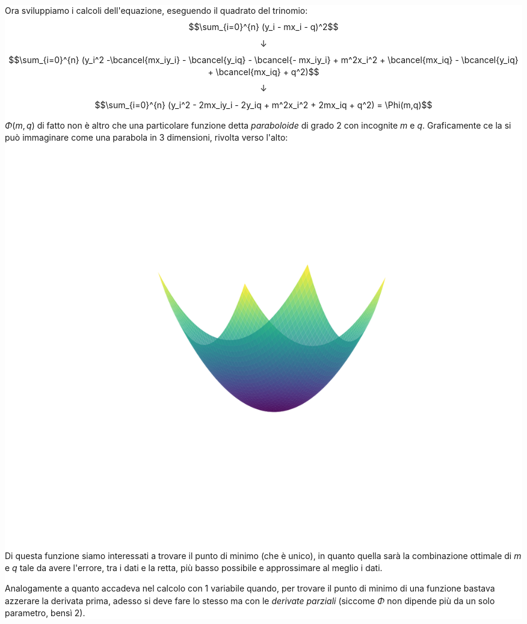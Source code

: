 Ora sviluppiamo i calcoli dell'equazione, eseguendo il quadrato del trinomio:
$$\sum_{i=0}^{n} (y_i - mx_i - q)^2$$
$$\downarrow$$
$$\sum_{i=0}^{n} (y_i^2 -\bcancel{mx_iy_i} - \bcancel{y_iq} - \bcancel{- mx_iy_i} + m^2x_i^2 + \bcancel{mx_iq} - \bcancel{y_iq} + \bcancel{mx_iq} + q^2)$$
$$\downarrow$$
$$\sum_{i=0}^{n} (y_i^2 - 2mx_iy_i - 2y_iq + m^2x_i^2 + 2mx_iq + q^2) = \Phi(m,q)$$

$\Phi(m,q)$ di fatto non è altro che una particolare funzione detta *paraboloide* di grado 2 con incognite $m$ e $q$.
Graficamente ce la si può immaginare come una parabola in 3 dimensioni, rivolta verso l'alto:

![paraboloide](images/paraboloide.svg)

Di questa funzione siamo interessati a trovare il punto di minimo (che è unico), in quanto quella sarà la combinazione ottimale di $m$ e $q$ tale da avere l'errore, tra i dati e la retta, più basso possibile e approssimare al meglio i dati.

Analogamente a quanto accadeva nel calcolo con 1 variabile quando, per trovare il punto di minimo di una funzione bastava azzerare la derivata prima, adesso si deve fare lo stesso ma con le *derivate parziali* (siccome $\Phi$ non dipende più da un solo parametro, bensì 2).
